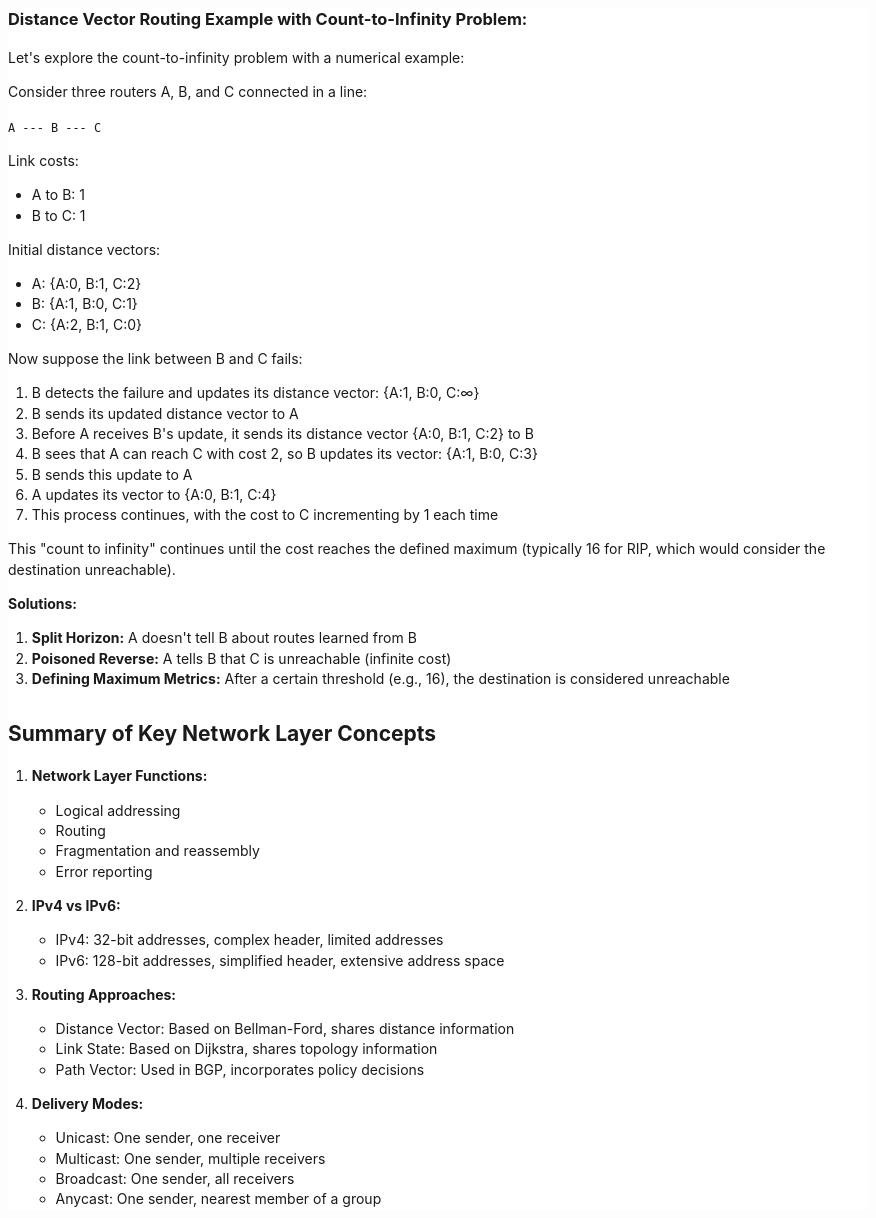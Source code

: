 ### Distance Vector Routing Example with Count-to-Infinity Problem:

Let's explore the count-to-infinity problem with a numerical example:

Consider three routers A, B, and C connected in a line:
```
A --- B --- C
```

Link costs:
- A to B: 1
- B to C: 1

Initial distance vectors:
- A: {A:0, B:1, C:2}
- B: {A:1, B:0, C:1}
- C: {A:2, B:1, C:0}

Now suppose the link between B and C fails:
1. B detects the failure and updates its distance vector: {A:1, B:0, C:∞}
2. B sends its updated distance vector to A
3. Before A receives B's update, it sends its distance vector {A:0, B:1, C:2} to B
4. B sees that A can reach C with cost 2, so B updates its vector: {A:1, B:0, C:3}
5. B sends this update to A
6. A updates its vector to {A:0, B:1, C:4}
7. This process continues, with the cost to C incrementing by 1 each time

This "count to infinity" continues until the cost reaches the defined maximum (typically 16 for RIP, which would consider the destination unreachable).

**Solutions:**
1. **Split Horizon:** A doesn't tell B about routes learned from B
2. **Poisoned Reverse:** A tells B that C is unreachable (infinite cost)
3. **Defining Maximum Metrics:** After a certain threshold (e.g., 16), the destination is considered unreachable

## Summary of Key Network Layer Concepts

1. **Network Layer Functions:**
   - Logical addressing
   - Routing
   - Fragmentation and reassembly
   - Error reporting

2. **IPv4 vs IPv6:**
   - IPv4: 32-bit addresses, complex header, limited addresses
   - IPv6: 128-bit addresses, simplified header, extensive address space

3. **Routing Approaches:**
   - Distance Vector: Based on Bellman-Ford, shares distance information
   - Link State: Based on Dijkstra, shares topology information
   - Path Vector: Used in BGP, incorporates policy decisions

4. **Delivery Modes:**
   - Unicast: One sender, one receiver
   - Multicast: One sender, multiple receivers
   - Broadcast: One sender, all receivers
   - Anycast: One sender, nearest member of a group
